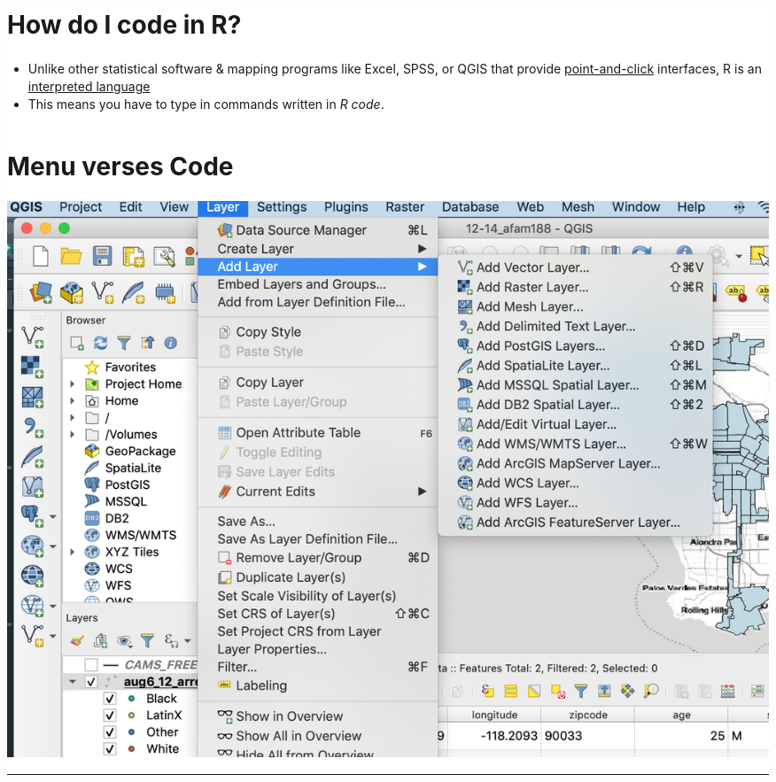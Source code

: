 How do I code in R?
========================================================
* Unlike other statistical software & mapping programs like Excel, SPSS, or QGIS that provide [point-and-click](https://en.wikipedia.org/wiki/Point_and_click) interfaces, R is an [interpreted language](https://en.wikipedia.org/wiki/Interpreted_language)
* This means you have to type in commands written in *R code*.

Menu verses Code
=======================================================
![QGIS Menu](images/QGISmenu.png)
***
